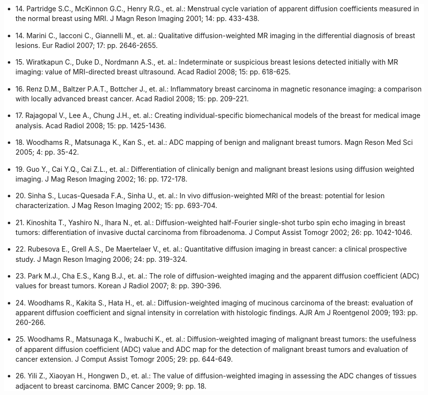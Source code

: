 
- 14\. Partridge S.C., McKinnon G.C., Henry R.G., et. al.: Menstrual cycle variation of apparent diffusion coefficients measured in the normal breast using MRI. J Magn Reson Imaging 2001; 14: pp. 433-438.


- 14\. Marini C., Iacconi C., Giannelli M., et. al.: Qualitative diffusion-weighted MR imaging in the differential diagnosis of breast lesions. Eur Radiol 2007; 17: pp. 2646-2655.


- 15\. Wiratkapun C., Duke D., Nordmann A.S., et. al.: Indeterminate or suspicious breast lesions detected initially with MR imaging: value of MRI-directed breast ultrasound. Acad Radiol 2008; 15: pp. 618-625.


- 16\. Renz D.M., Baltzer P.A.T., Bottcher J., et. al.: Inflammatory breast carcinoma in magnetic resonance imaging: a comparison with locally advanced breast cancer. Acad Radiol 2008; 15: pp. 209-221.


- 17\. Rajagopal V., Lee A., Chung J.H., et. al.: Creating individual-specific biomechanical models of the breast for medical image analysis. Acad Radiol 2008; 15: pp. 1425-1436.


- 18\. Woodhams R., Matsunaga K., Kan S., et. al.: ADC mapping of benign and malignant breast tumors. Magn Reson Med Sci 2005; 4: pp. 35-42.


- 19\. Guo Y., Cai Y.Q., Cai Z.L., et. al.: Differentiation of clinically benign and malignant breast lesions using diffusion weighted imaging. J Mag Reson Imaging 2002; 16: pp. 172-178.


- 20\. Sinha S., Lucas-Quesada F.A., Sinha U., et. al.: In vivo diffusion-weighted MRI of the breast: potential for lesion characterization. J Mag Reson Imaging 2002; 15: pp. 693-704.


- 21\. Kinoshita T., Yashiro N., Ihara N., et. al.: Diffusion-weighted half-Fourier single-shot turbo spin echo imaging in breast tumors: differentiation of invasive ductal carcinoma from fibroadenoma. J Comput Assist Tomogr 2002; 26: pp. 1042-1046.


- 22\. Rubesova E., Grell A.S., De Maertelaer V., et. al.: Quantitative diffusion imaging in breast cancer: a clinical prospective study. J Magn Reson Imaging 2006; 24: pp. 319-324.


- 23\. Park M.J., Cha E.S., Kang B.J., et. al.: The role of diffusion-weighted imaging and the apparent diffusion coefficient (ADC) values for breast tumors. Korean J Radiol 2007; 8: pp. 390-396.


- 24\. Woodhams R., Kakita S., Hata H., et. al.: Diffusion-weighted imaging of mucinous carcinoma of the breast: evaluation of apparent diffusion coefficient and signal intensity in correlation with histologic findings. AJR Am J Roentgenol 2009; 193: pp. 260-266.


- 25\. Woodhams R., Matsunaga K., Iwabuchi K., et. al.: Diffusion-weighted imaging of malignant breast tumors: the usefulness of apparent diffusion coefficient (ADC) value and ADC map for the detection of malignant breast tumors and evaluation of cancer extension. J Comput Assist Tomogr 2005; 29: pp. 644-649.


- 26\. Yili Z., Xiaoyan H., Hongwen D., et. al.: The value of diffusion-weighted imaging in assessing the ADC changes of tissues adjacent to breast carcinoma. BMC Cancer 2009; 9: pp. 18.

